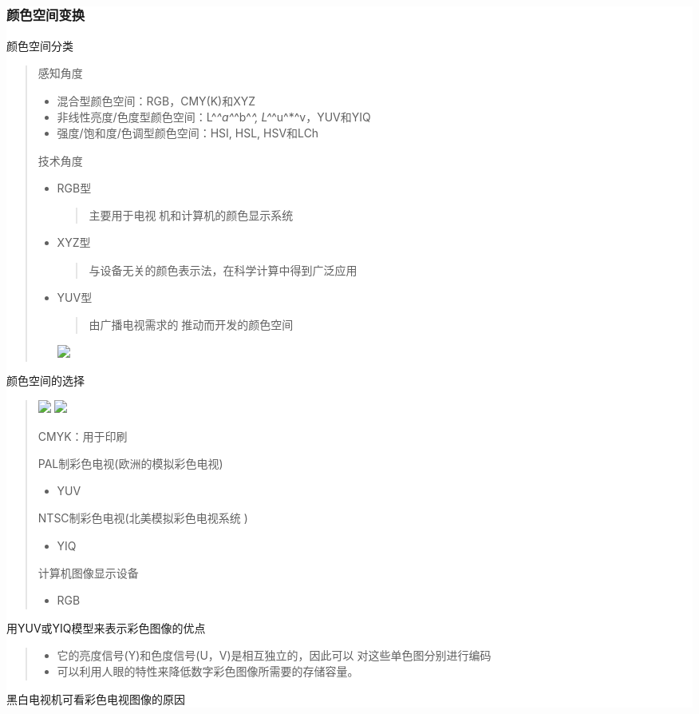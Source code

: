 ### 颜色空间变换

颜色空间分类

> 感知角度
>
> * 混合型颜色空间：RGB，CMY(K)和XYZ  
> * 非线性亮度/色度型颜色空间：L^*^a^*^b^*^, L^*^u^*^v，YUV和YIQ 
> * 强度/饱和度/色调型颜色空间：HSI, HSL, HSV和LCh 
>
> 技术角度
>
> * RGB型
>
>   > 主要用于电视 机和计算机的颜色显示系统 
>
> * XYZ型
>
>   > 与设备无关的颜色表示法，在科学计算中得到广泛应用
>
> * YUV型
>
>   > 由广播电视需求的 推动而开发的颜色空间
>
>   <img src="25.png" width=600>

颜色空间的选择

> <img src="26.png" width="500px">
>
> <img src="27.png" width=500px>
>
> CMYK：用于印刷
>
> PAL制彩色电视(欧洲的模拟彩色电视)
>
> * YUV
>
> NTSC制彩色电视(北美模拟彩色电视系统 )
>
> * YIQ
>
> 计算机图像显示设备
>
> * RGB

用YUV或YIQ模型来表示彩色图像的优点

> * 它的亮度信号(Y)和色度信号(U，V)是相互独立的，因此可以 对这些单色图分别进行编码
> * 可以利用人眼的特性来降低数字彩色图像所需要的存储容量。 

黑白电视机可看彩色电视图像的原因
